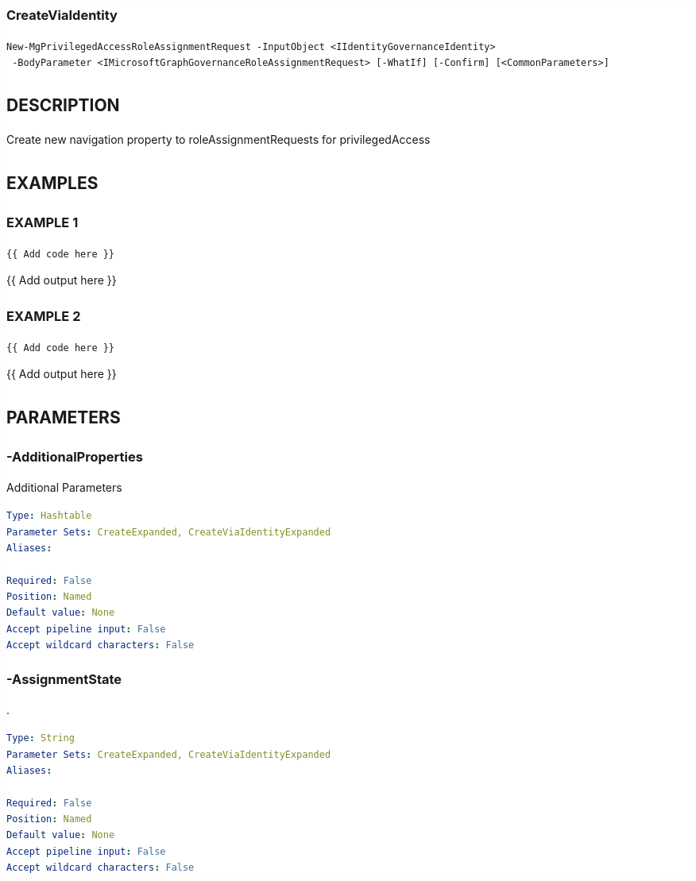 ### CreateViaIdentity
```
New-MgPrivilegedAccessRoleAssignmentRequest -InputObject <IIdentityGovernanceIdentity>
 -BodyParameter <IMicrosoftGraphGovernanceRoleAssignmentRequest> [-WhatIf] [-Confirm] [<CommonParameters>]
```

## DESCRIPTION
Create new navigation property to roleAssignmentRequests for privilegedAccess

## EXAMPLES

### EXAMPLE 1
```
{{ Add code here }}
```

{{ Add output here }}

### EXAMPLE 2
```
{{ Add code here }}
```

{{ Add output here }}

## PARAMETERS

### -AdditionalProperties
Additional Parameters

```yaml
Type: Hashtable
Parameter Sets: CreateExpanded, CreateViaIdentityExpanded
Aliases:

Required: False
Position: Named
Default value: None
Accept pipeline input: False
Accept wildcard characters: False
```

### -AssignmentState
.

```yaml
Type: String
Parameter Sets: CreateExpanded, CreateViaIdentityExpanded
Aliases:

Required: False
Position: Named
Default value: None
Accept pipeline input: False
Accept wildcard characters: False
```
